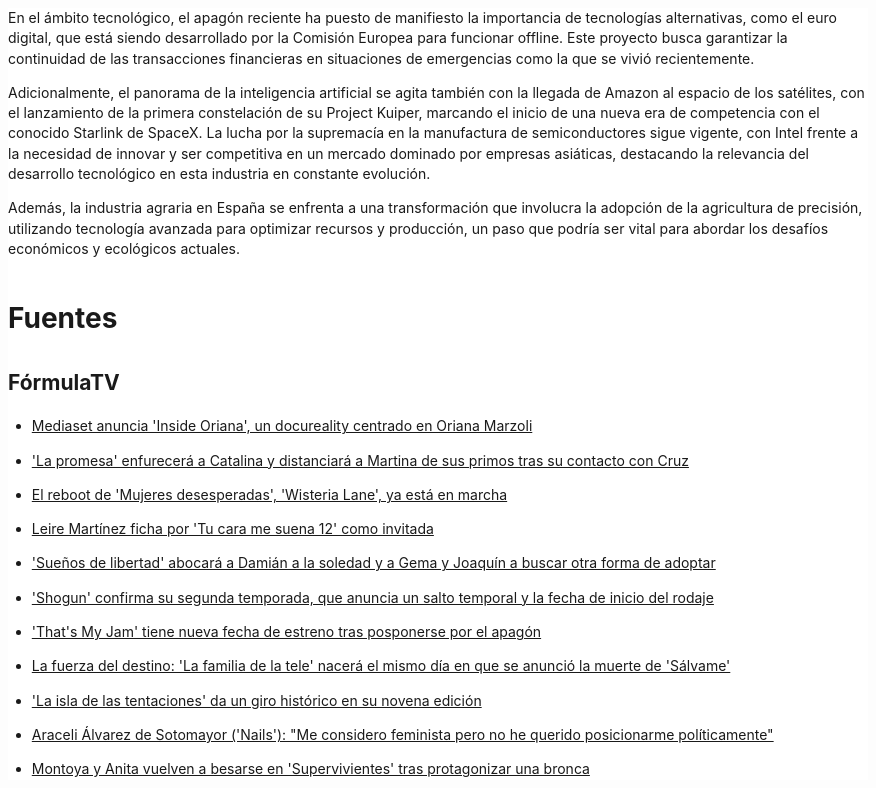 En el ámbito tecnológico, el apagón reciente ha puesto de manifiesto la importancia de tecnologías alternativas, como el euro digital, que está siendo desarrollado por la Comisión Europea para funcionar offline. Este proyecto busca garantizar la continuidad de las transacciones financieras en situaciones de emergencias como la que se vivió recientemente.

Adicionalmente, el panorama de la inteligencia artificial se agita también con la llegada de Amazon al espacio de los satélites, con el lanzamiento de la primera constelación de su Project Kuiper, marcando el inicio de una nueva era de competencia con el conocido Starlink de SpaceX. La lucha por la supremacía en la manufactura de semiconductores sigue vigente, con Intel frente a la necesidad de innovar y ser competitiva en un mercado dominado por empresas asiáticas, destacando la relevancia del desarrollo tecnológico en esta industria en constante evolución.

Además, la industria agraria en España se enfrenta a una transformación que involucra la adopción de la agricultura de precisión, utilizando tecnología avanzada para optimizar recursos y producción, un paso que podría ser vital para abordar los desafíos económicos y ecológicos actuales.

# Fuentes

## FórmulaTV

- [Mediaset anuncia &#39;Inside Oriana&#39;, un docureality centrado en Oriana Marzoli](https://www.formulatv.com/videos/mediaset-anuncia-docureality-iniside-oriana-marzoli-29165/)

- [&#39;La promesa&#39; enfurecerá a Catalina y distanciará a Martina de sus primos tras su contacto con Cruz](https://www.formulatv.com/noticias/la-promesa-enfurecera-catalina-distanciara-martina-132943/)

- [El reboot de &#39;Mujeres desesperadas&#39;, &#39;Wisteria Lane&#39;, ya está en marcha](https://www.formulatv.com/noticias/wisteria-lane-reboot-mujeres-desesperadas-marcha-132939/)

- [Leire Martínez ficha por &#39;Tu cara me suena 12&#39; como invitada](https://www.formulatv.com/noticias/leire-martinez-ficha-tu-cara-me-suena-12-invitada-132941/)

- [&#39;Sueños de libertad&#39; abocará a Damián a la soledad y a Gema y Joaquín a buscar otra forma de adoptar](https://www.formulatv.com/noticias/suenos-de-libertad-soledad-damian-adopcion-132942/)

- [&#39;Shogun&#39; confirma su segunda temporada, que anuncia un salto temporal y la fecha de inicio del rodaje](https://www.formulatv.com/noticias/shogun-confirma-segunda-temporada-salto-temporal-132940/)

- [&#39;That&#39;s My Jam&#39; tiene nueva fecha de estreno tras posponerse por el apagón](https://www.formulatv.com/noticias/thats-my-jam-nueva-fecha-estreno-apagon-132937/)

- [La fuerza del destino: &#39;La familia de la tele&#39; nacerá el mismo día en que se anunció la muerte de &#39;Sálvame&#39;](https://www.formulatv.com/noticias/destino-la-familia-de-la-tele-nace-muerte-salvame-132938/)

- [&#39;La isla de las tentaciones&#39; da un giro histórico en su novena edición](https://www.formulatv.com/noticias/la-isla-de-las-tentaciones-9-giro-historico-132936/)

- [Araceli Álvarez de Sotomayor (&#39;Nails&#39;): &#34;Me considero feminista pero no he querido posicionarme políticamente&#34;](https://www.formulatv.com/noticias/araceli-alvarez-de-sotomayor-nails-feminista-132885/)

- [Montoya y Anita vuelven a besarse en &#39;Supervivientes&#39; tras protagonizar una bronca](https://www.formulatv.com/noticias/montoya-anita-besarse-supervivientes-bronca-132934/)
